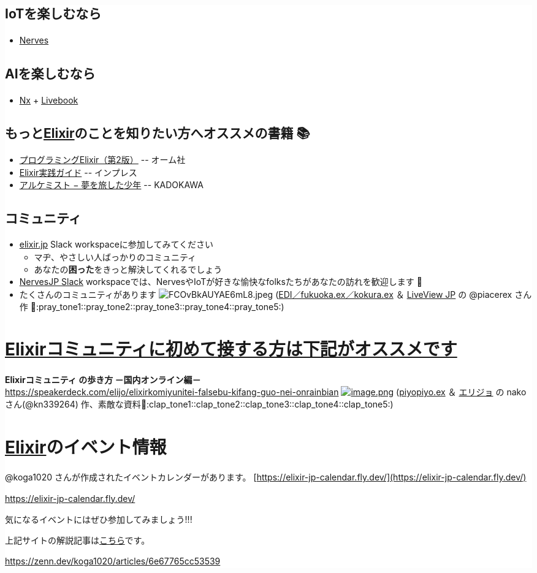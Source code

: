 ## IoTを楽しむなら
- [Nerves](https://www.nerves-project.org/)

## AIを楽しむなら
- [Nx](https://github.com/elixir-nx/nx) + [Livebook](https://github.com/livebook-dev/livebook)

## もっと[Elixir](https://elixir-lang.org/)のことを知りたい方へオススメの書籍 :books: 
- [プログラミングElixir（第2版）](https://www.ohmsha.co.jp/book/9784274226373/) -- オーム社
- [Elixir実践ガイド](https://book.impress.co.jp/books/1120101021) -- インプレス
- [アルケミスト − 夢を旅した少年](https://www.kadokawa.co.jp/product/199999275001/) -- KADOKAWA

## コミュニティ
- [elixir.jp](https://join.slack.com/t/elixirjp/shared_invite/zt-ae8m5bad-WW69GH1w4iuafm1tKNgd~w) Slack workspaceに参加してみてください
    - マヂ、やさしい人ばっかりのコミュニティ
    - あなたの**困った**をきっと解決してくれるでしょう
- [NervesJP Slack](https://join.slack.com/t/nerves-jp/shared_invite/zt-9vteokip-iVAqi8TkT0ID_uK9dSqVHA) workspaceでは、NervesやIoTが好きな愉快なfolksたちがあなたの訪れを歓迎します :tada:
- たくさんのコミュニティがあります
![FCOvBkAUYAE6mL8.jpeg](https://qiita-image-store.s3.ap-northeast-1.amazonaws.com/0/131808/a277d0ea-2780-d9a3-4062-66d38b175125.jpeg)
([EDI／fukuoka.ex／kokura.ex](https://fukuokaex.connpass.com/) ＆ [LiveView JP](https://liveviewjp.connpass.com/) の @piacerex さん作 :pray::pray_tone1::pray_tone2::pray_tone3::pray_tone4::pray_tone5:)



# <u><b>Elixirコミュニティに初めて接する方は下記がオススメです</b></u>

**Elixirコミュニティ の歩き方 －国内オンライン編－**<br>
https://speakerdeck.com/elijo/elixirkomiyunitei-falsebu-kifang-guo-nei-onrainbian
[![image.png](https://qiita-image-store.s3.ap-northeast-1.amazonaws.com/0/155423/f891b7ad-d2c4-3303-915b-f831069e28a4.png)](https://speakerdeck.com/elijo/elixirkomiyunitei-falsebu-kifang-guo-nei-onrainbian)
([piyopiyo.ex](https://piyopiyoex.connpass.com/) ＆ [エリジョ](https://elijo.connpass.com/) の nakoさん(@kn339264) 作、素敵な資料:clap::clap_tone1::clap_tone2::clap_tone3::clap_tone4::clap_tone5:)

# [Elixir](https://elixir-lang.org/)のイベント情報

@koga1020 さんが作成されたイベントカレンダーがあります。
[https://elixir-jp-calendar.fly.dev/](https://elixir-jp-calendar.fly.dev/)

https://elixir-jp-calendar.fly.dev/

気になるイベントにはぜひ参加してみましょう!!!

上記サイトの解説記事は[こちら](https://zenn.dev/koga1020/articles/6e67765cc53539)です。

https://zenn.dev/koga1020/articles/6e67765cc53539
